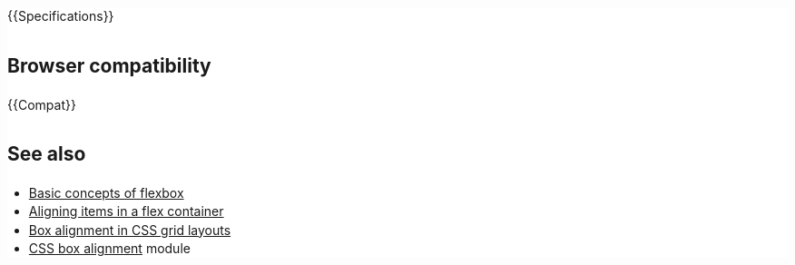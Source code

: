 {{Specifications}}

## Browser compatibility

{{Compat}}

## See also

- [Basic concepts of flexbox](/en-US/docs/Web/CSS/CSS_flexible_box_layout/Basic_concepts_of_flexbox)
- [Aligning items in a flex container](/en-US/docs/Web/CSS/CSS_flexible_box_layout/Aligning_items_in_a_flex_container)
- [Box alignment in CSS grid layouts](/en-US/docs/Web/CSS/CSS_grid_layout/Box_alignment_in_grid_layout)
- [CSS box alignment](/en-US/docs/Web/CSS/CSS_box_alignment) module
